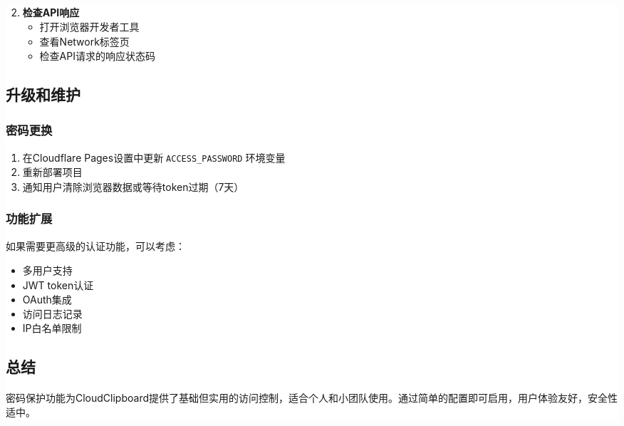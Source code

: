 2. **检查API响应**
   - 打开浏览器开发者工具
   - 查看Network标签页
   - 检查API请求的响应状态码

## 升级和维护

### 密码更换

1. 在Cloudflare Pages设置中更新 `ACCESS_PASSWORD` 环境变量
2. 重新部署项目
3. 通知用户清除浏览器数据或等待token过期（7天）

### 功能扩展

如果需要更高级的认证功能，可以考虑：
- 多用户支持
- JWT token认证
- OAuth集成
- 访问日志记录
- IP白名单限制

## 总结

密码保护功能为CloudClipboard提供了基础但实用的访问控制，适合个人和小团队使用。通过简单的配置即可启用，用户体验友好，安全性适中。